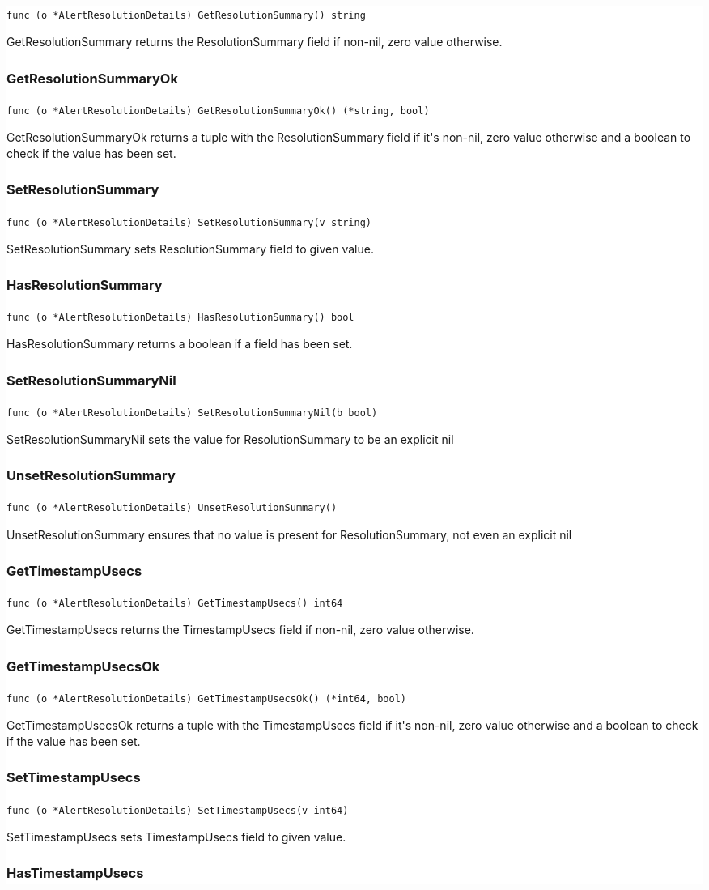 `func (o *AlertResolutionDetails) GetResolutionSummary() string`

GetResolutionSummary returns the ResolutionSummary field if non-nil, zero value otherwise.

### GetResolutionSummaryOk

`func (o *AlertResolutionDetails) GetResolutionSummaryOk() (*string, bool)`

GetResolutionSummaryOk returns a tuple with the ResolutionSummary field if it's non-nil, zero value otherwise
and a boolean to check if the value has been set.

### SetResolutionSummary

`func (o *AlertResolutionDetails) SetResolutionSummary(v string)`

SetResolutionSummary sets ResolutionSummary field to given value.

### HasResolutionSummary

`func (o *AlertResolutionDetails) HasResolutionSummary() bool`

HasResolutionSummary returns a boolean if a field has been set.

### SetResolutionSummaryNil

`func (o *AlertResolutionDetails) SetResolutionSummaryNil(b bool)`

 SetResolutionSummaryNil sets the value for ResolutionSummary to be an explicit nil

### UnsetResolutionSummary
`func (o *AlertResolutionDetails) UnsetResolutionSummary()`

UnsetResolutionSummary ensures that no value is present for ResolutionSummary, not even an explicit nil
### GetTimestampUsecs

`func (o *AlertResolutionDetails) GetTimestampUsecs() int64`

GetTimestampUsecs returns the TimestampUsecs field if non-nil, zero value otherwise.

### GetTimestampUsecsOk

`func (o *AlertResolutionDetails) GetTimestampUsecsOk() (*int64, bool)`

GetTimestampUsecsOk returns a tuple with the TimestampUsecs field if it's non-nil, zero value otherwise
and a boolean to check if the value has been set.

### SetTimestampUsecs

`func (o *AlertResolutionDetails) SetTimestampUsecs(v int64)`

SetTimestampUsecs sets TimestampUsecs field to given value.

### HasTimestampUsecs
